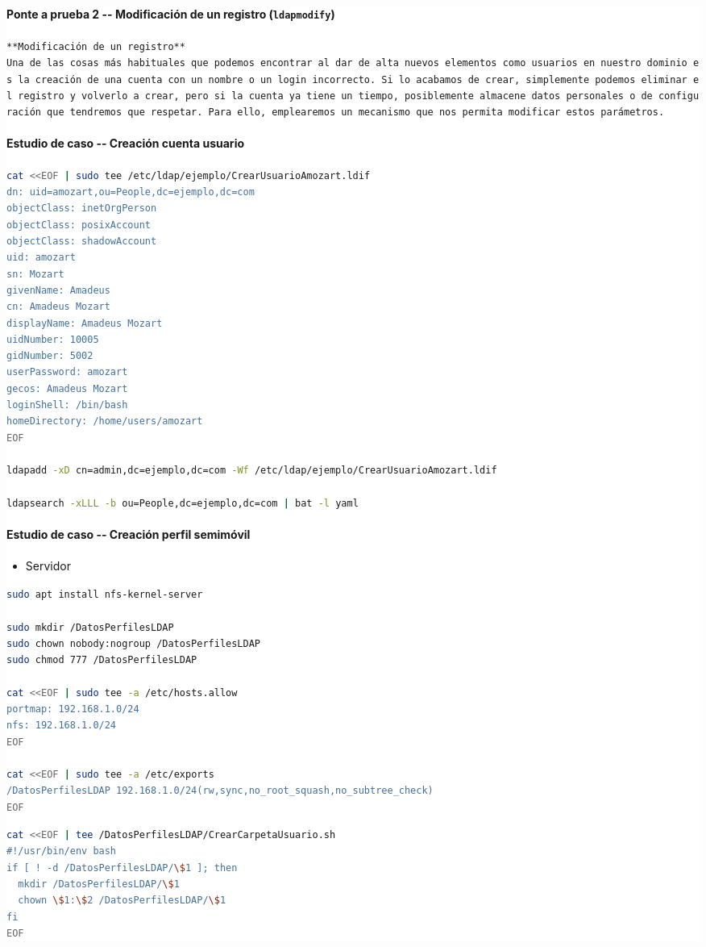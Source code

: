 #### Ponte a prueba 2 -- Modificación de un registro (`ldapmodify`)

```md
**Modificación de un registro**
Una de las cosas más habituales que podemos encontrar al dar de alta nuevos elementos como usuarios en nuestro dominio es la creación de una cuenta con un nombre o un login incorrecto. Si lo acabamos de crear, simplemente podemos eliminar el registro y volverlo a crear, pero si la cuenta ya tiene un tiempo, posiblemente almacene datos personales o de configuración que tendremos que respetar. Para ello, emplearemos un mecanismo que nos permita modificar estos parámetros.
```

#### Estudio de caso -- Creación cuenta usuario

```bash
cat <<EOF | sudo tee /etc/ldap/ejemplo/CrearUsuarioAmozart.ldif
dn: uid=amozart,ou=People,dc=ejemplo,dc=com
objectClass: inetOrgPerson
objectClass: posixAccount
objectClass: shadowAccount
uid: amozart
sn: Mozart
givenName: Amadeus
cn: Amadeus Mozart
displayName: Amadeus Mozart
uidNumber: 10005
gidNumber: 5002
userPassword: amozart
gecos: Amadeus Mozart
loginShell: /bin/bash
homeDirectory: /home/users/amozart
EOF

ldapadd -xD cn=admin,dc=ejemplo,dc=com -Wf /etc/ldap/ejemplo/CrearUsuarioAmozart.ldif

ldapsearch -xLLL -b ou=People,dc=ejemplo,dc=com | bat -l yaml
```
#### Estudio de caso -- Creación perfil semimóvil

- Servidor

```bash
sudo apt install nfs-kernel-server

sudo mkdir /DatosPerfilesLDAP
sudo chown nobody:nogroup /DatosPerfilesLDAP
sudo chmod 777 /DatosPerfilesLDAP

cat <<EOF | sudo tee -a /etc/hosts.allow
portmap: 192.168.1.0/24
nfs: 192.168.1.0/24
EOF

cat <<EOF | sudo tee -a /etc/exports
/DatosPerfilesLDAP 192.168.1.0/24(rw,sync,no_root_squash,no_subtree_check)
EOF
```
```bash
cat <<EOF | tee /DatosPerfilesLDAP/CrearCarpetaUsuario.sh
#!/usr/bin/env bash
if [ ! -d /DatosPerfilesLDAP/\$1 ]; then
  mkdir /DatosPerfilesLDAP/\$1
  chown \$1:\$2 /DatosPerfilesLDAP/\$1
fi
EOF

```